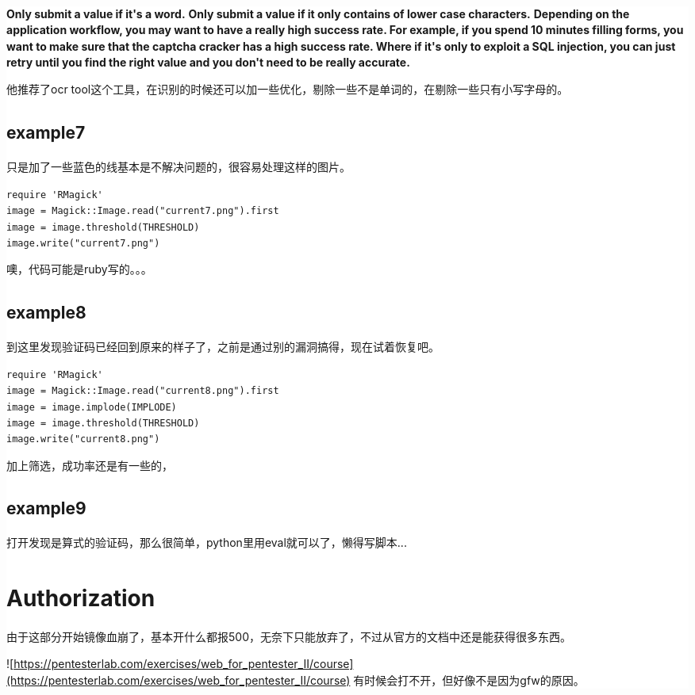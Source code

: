 **Only submit a value if it's a word.**
**Only submit a value if it only contains of lower case characters.**
**Depending on the application workflow, you may want to have a really high success rate. For example, if you spend 10 minutes filling forms, you want to make sure that the captcha cracker has a high success rate. Where if it's only to exploit a SQL injection, you can just retry until you find the right value and you don't need to be really accurate.**

他推荐了ocr tool这个工具，在识别的时候还可以加一些优化，剔除一些不是单词的，在剔除一些只有小写字母的。

## example7
只是加了一些蓝色的线基本是不解决问题的，很容易处理这样的图片。
```
require 'RMagick'
image = Magick::Image.read("current7.png").first
image = image.threshold(THRESHOLD)
image.write("current7.png")
```
噢，代码可能是ruby写的。。。

## example8
到这里发现验证码已经回到原来的样子了，之前是通过别的漏洞搞得，现在试着恢复吧。
```
require 'RMagick'
image = Magick::Image.read("current8.png").first
image = image.implode(IMPLODE)
image = image.threshold(THRESHOLD)
image.write("current8.png")
```
加上筛选，成功率还是有一些的，

## example9
打开发现是算式的验证码，那么很简单，python里用eval就可以了，懒得写脚本...

# Authorization
由于这部分开始镜像血崩了，基本开什么都报500，无奈下只能放弃了，不过从官方的文档中还是能获得很多东西。

![https://pentesterlab.com/exercises/web_for_pentester_II/course](https://pentesterlab.com/exercises/web_for_pentester_II/course)
有时候会打不开，但好像不是因为gfw的原因。

